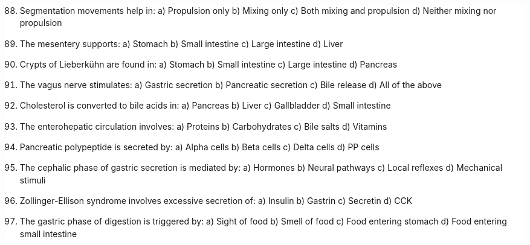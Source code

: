88. Segmentation movements help in:
    a) Propulsion only
    b) Mixing only
    c) Both mixing and propulsion
    d) Neither mixing nor propulsion

89. The mesentery supports:
    a) Stomach
    b) Small intestine
    c) Large intestine
    d) Liver

90. Crypts of Lieberkühn are found in:
    a) Stomach
    b) Small intestine
    c) Large intestine
    d) Pancreas

91. The vagus nerve stimulates:
    a) Gastric secretion
    b) Pancreatic secretion
    c) Bile release
    d) All of the above

92. Cholesterol is converted to bile acids in:
    a) Pancreas
    b) Liver
    c) Gallbladder
    d) Small intestine

93. The enterohepatic circulation involves:
    a) Proteins
    b) Carbohydrates
    c) Bile salts
    d) Vitamins

94. Pancreatic polypeptide is secreted by:
    a) Alpha cells
    b) Beta cells
    c) Delta cells
    d) PP cells

95. The cephalic phase of gastric secretion is mediated by:
    a) Hormones
    b) Neural pathways
    c) Local reflexes
    d) Mechanical stimuli

96. Zollinger-Ellison syndrome involves excessive secretion of:
    a) Insulin
    b) Gastrin
    c) Secretin
    d) CCK

97. The gastric phase of digestion is triggered by:
    a) Sight of food
    b) Smell of food
    c) Food entering stomach
    d) Food entering small intestine
